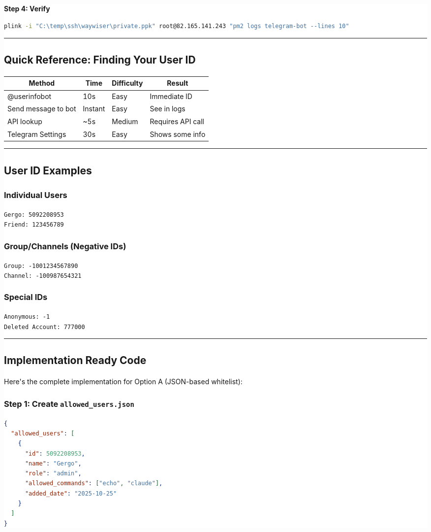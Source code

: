 **Step 4: Verify**
```bash
plink -i "C:\temp\ssh\waywiser\private.ppk" root@82.165.141.243 "pm2 logs telegram-bot --lines 10"
```

---

## Quick Reference: Finding Your User ID

| Method | Time | Difficulty | Result |
|--------|------|-----------|--------|
| @userinfobot | 10s | Easy | Immediate ID |
| Send message to bot | Instant | Easy | See in logs |
| API lookup | ~5s | Medium | Requires API call |
| Telegram Settings | 30s | Easy | Shows some info |

---

## User ID Examples

### Individual Users
```
Gergo: 5092208953
Friend: 123456789
```

### Group/Channels (Negative IDs)
```
Group: -1001234567890
Channel: -100987654321
```

### Special IDs
```
Anonymous: -1
Deleted Account: 777000
```

---

## Implementation Ready Code

Here's the complete implementation for Option A (JSON-based whitelist):

### Step 1: Create `allowed_users.json`

```json
{
  "allowed_users": [
    {
      "id": 5092208953,
      "name": "Gergo",
      "role": "admin",
      "allowed_commands": ["echo", "claude"],
      "added_date": "2025-10-25"
    }
  ]
}
```
